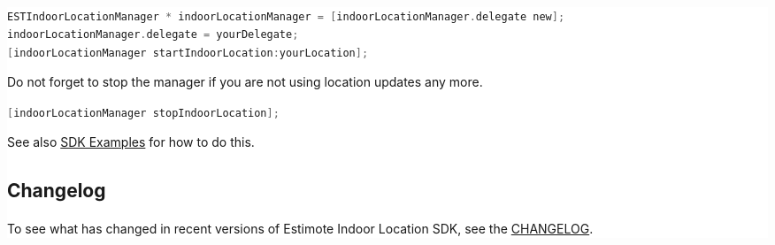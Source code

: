 ```objective-c
ESTIndoorLocationManager * indoorLocationManager = [indoorLocationManager.delegate new];
indoorLocationManager.delegate = yourDelegate;
[indoorLocationManager startIndoorLocation:yourLocation];
```

Do not forget to stop the manager if you are not using location updates any more.

```objective-c
[indoorLocationManager stopIndoorLocation];
```

See also [SDK Examples](Examples) for how to do this.

## Changelog

To see what has changed in recent versions of Estimote Indoor Location SDK, see the [CHANGELOG](CHANGELOG.md).

